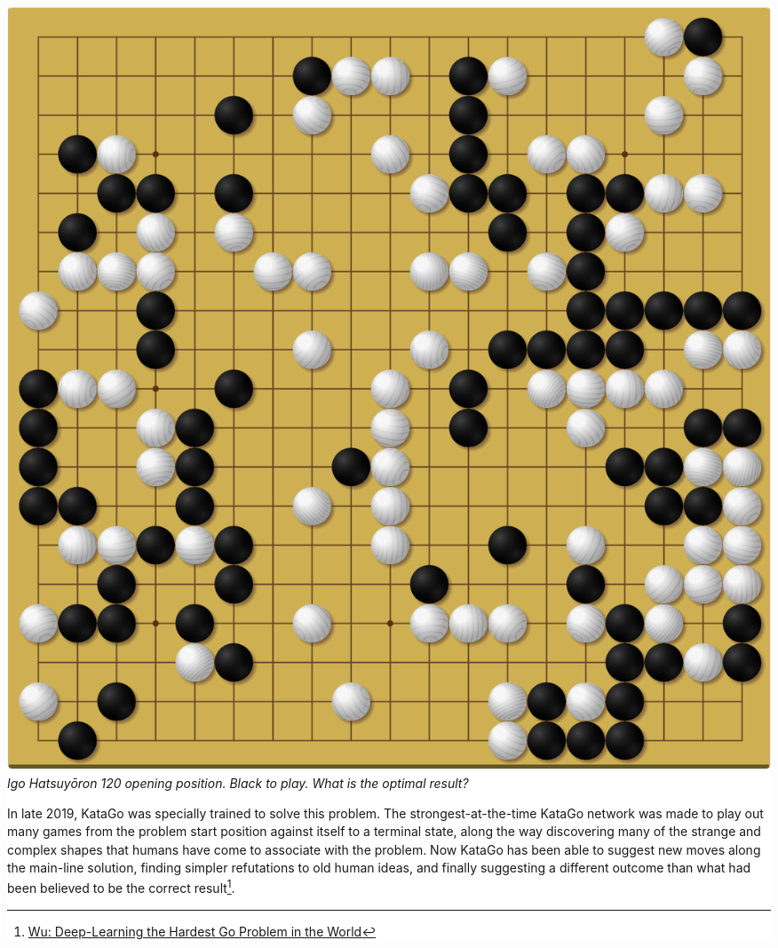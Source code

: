 ![](igo.png)
*Igo Hatsuyōron 120 opening position. Black to play. What is the optimal result?*

In late 2019, KataGo was specially trained to solve this problem. The strongest-at-the-time KataGo network was made to play out many games from the problem start position against itself to a terminal state, along the way discovering many of the strange and complex shapes that humans have come to associate with the problem. Now KataGo has been able to suggest new moves along the main-line solution, finding simpler refutations to old human ideas, and finally suggesting a different outcome than what had been believed to be the correct result[^25].


[^kata1]: [KataGo vs. Leela Zero](http://www.yss-aya.com/cgos/viewer.cgi?19x19/SGF/2020/05/14/693137.sgf): B+Resign
[^quote1]: [I J Good: The Mystery of Go, 1965](http://www.chilton-computing.org.uk/acl/literature/reports/p019.htm)
[^1]: [xkcd 832](https://xkcd.com/832/)
[^2]: [Tromp: Number of legal Go positions](https://tromp.github.io/go/legal.html)
[^3]: Lower bound: [Walraet and Tromp: A Googolplex of Go Games](https://matthieuw.github.io/go-games-number/AGoogolplexOfGoGames.pdf) 
[^4]: Upper bound: [Tromp and Farneback: Combinatorics of Go](https://tromp.github.io/go/gostate.pdf)
[^6]: [Deep Blue vs. Kasparov](https://en.wikipedia.org/wiki/Deep_Blue_versus_Garry_Kasparov)
[^7]: >AI is the science of making machines capable of performing tasks that would require intelligence if done by humans<br>Minsky, 1968
[^8]: [Legg and Hutter: A Collection of Definitions of Intelligence](https://arxiv.org/abs/0706.3639)
[^9]: Jose Hernandez-Orallo: Evaluation in artificial intelligence: from task-oriented to ability-oriented measurement. Artificial Intelligence Review, pages 397–447, 2017
[^10]: [Chollet: On the Measure of Intelligence](https://arxiv.org/pdf/1911.01547.pdf)
[^11]: [Campbell et al: Deep Blue](https://core.ac.uk/download/pdf/82416379.pdf)
[^12]: [Wikimedia Commons: AB Pruning - Jez9999 / CC BY-SA](https://en.wikipedia.org/wiki/Alpha%E2%80%93beta_pruning)
[^13]: [Coulom: Efficient Selectivity and Backup Operators in Monte-Carlo Tree Search](https://www.remi-coulom.fr/CG2006/CG2006.pdf)
[^14]: [Dumoulin and Visin: Convolution arithmetic](https://github.com/vdumoulin/conv_arithmetic)
[^15]: [Krizhevsky et al.: ImageNet Classification with Deep ConvolutionalNeural Networks](https://papers.nips.cc/paper/4824-imagenet-classification-with-deep-convolutional-neural-networks.pdf)
[^16]: [Universal Approximation Theorem](https://en.wikipedia.org/wiki/Universal_approximation_theorem)
[^17]: [Silver et al: Mastering the game of Go with deep neural networks and tree search](https://www.nature.com/articles/nature16961)
[^18]: [Silver et al: Mastering the game of Go without human knowledge](https://www.nature.com/articles/nature24270.epdf?author_access_token=VJXbVjaSHxFoctQQ4p2k4tRgN0jAjWel9jnR3ZoTv0PVW4gB86EEpGqTRDtpIz-2rmo8-KG06gqVobU5NSCFeHILHcVFUeMsbvwS-lxjqQGg98faovwjxeTUgZAUMnRQ)
[^19]: [He et al: Deep Residual Learning for Image Recognition](https://arxiv.org/abs/1512.03385)
[^20]: [Leela Zero](https://zero.sjeng.org/home)
[^21]: [Wu: Accelerating Self-Play Learning in Go](https://arxiv.org/abs/1902.10565)
[^22]: [Yann Lecun Twitter](https://twitter.com/ylecun/status/1123235709802905600?lang=en)
[^23]: [Godard et al: Digging Into Self-Supervised Monocular Depth Estimation](https://arxiv.org/abs/1806.01260)
[^24]: [Guizilini et al: 3D Packing for Self-Supervised Monocular Depth Estimation](https://github.com/tri-ml/packnet-sfm)
[^25]: [Wu: Deep-Learning the Hardest Go Problem in the World](https://blog.janestreet.com/deep-learning-the-hardest-go-problem-in-the-world/)